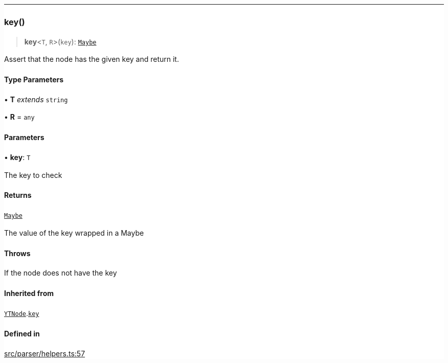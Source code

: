 ***

### key()

> **key**\<`T`, `R`\>(`key`): [`Maybe`](../../Helpers/classes/Maybe.md)

Assert that the node has the given key and return it.

#### Type Parameters

• **T** *extends* `string`

• **R** = `any`

#### Parameters

• **key**: `T`

The key to check

#### Returns

[`Maybe`](../../Helpers/classes/Maybe.md)

The value of the key wrapped in a Maybe

#### Throws

If the node does not have the key

#### Inherited from

[`YTNode`](../../Helpers/classes/YTNode.md).[`key`](../../Helpers/classes/YTNode.md#key)

#### Defined in

[src/parser/helpers.ts:57](https://github.com/LuanRT/YouTube.js/blob/eb21af33db708f0355f4fb15881f5d4fabc7b06c/src/parser/helpers.ts#L57)
